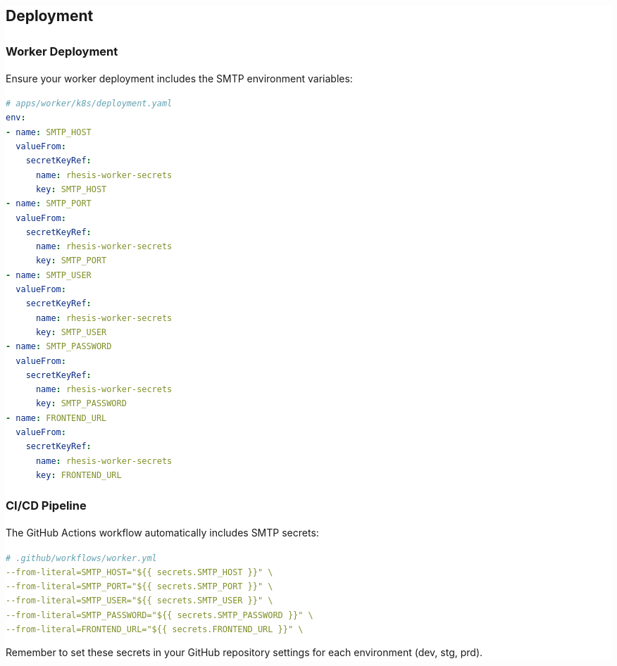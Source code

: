 ## Deployment

### Worker Deployment

Ensure your worker deployment includes the SMTP environment variables:

```yaml
# apps/worker/k8s/deployment.yaml
env:
- name: SMTP_HOST
  valueFrom:
    secretKeyRef:
      name: rhesis-worker-secrets
      key: SMTP_HOST
- name: SMTP_PORT
  valueFrom:
    secretKeyRef:
      name: rhesis-worker-secrets
      key: SMTP_PORT
- name: SMTP_USER
  valueFrom:
    secretKeyRef:
      name: rhesis-worker-secrets
      key: SMTP_USER
- name: SMTP_PASSWORD
  valueFrom:
    secretKeyRef:
      name: rhesis-worker-secrets
      key: SMTP_PASSWORD
- name: FRONTEND_URL
  valueFrom:
    secretKeyRef:
      name: rhesis-worker-secrets
      key: FRONTEND_URL
```

### CI/CD Pipeline

The GitHub Actions workflow automatically includes SMTP secrets:

```yaml
# .github/workflows/worker.yml
--from-literal=SMTP_HOST="${{ secrets.SMTP_HOST }}" \
--from-literal=SMTP_PORT="${{ secrets.SMTP_PORT }}" \
--from-literal=SMTP_USER="${{ secrets.SMTP_USER }}" \
--from-literal=SMTP_PASSWORD="${{ secrets.SMTP_PASSWORD }}" \
--from-literal=FRONTEND_URL="${{ secrets.FRONTEND_URL }}" \
```

Remember to set these secrets in your GitHub repository settings for each environment (dev, stg, prd). 